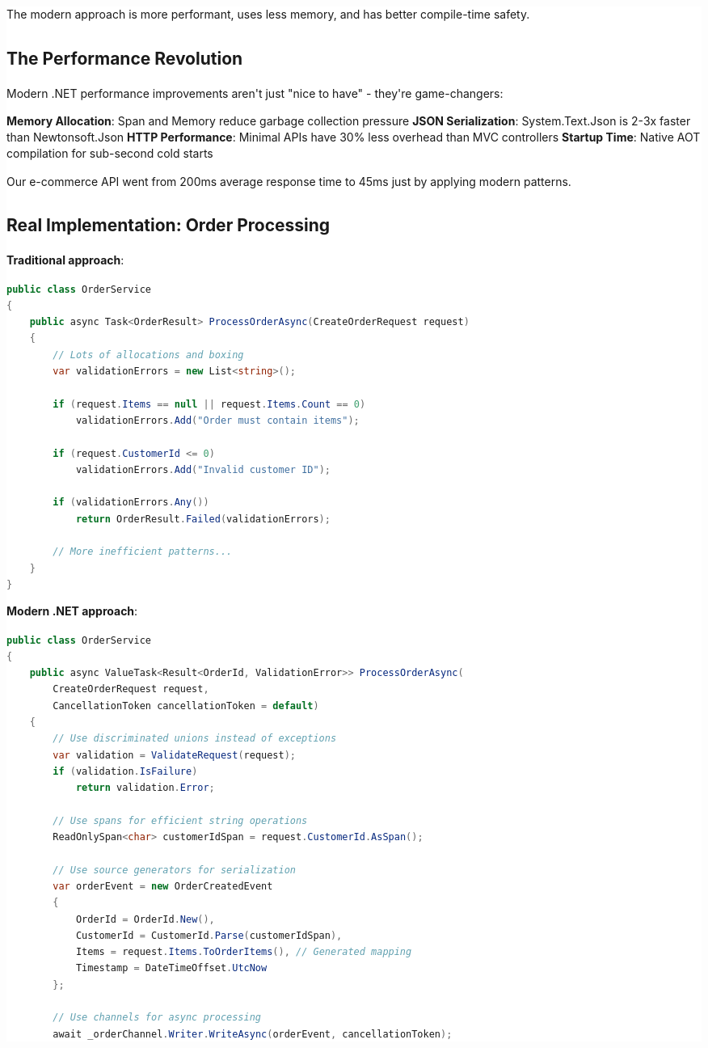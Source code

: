 The modern approach is more performant, uses less memory, and has better compile-time safety.

## The Performance Revolution

Modern .NET performance improvements aren't just "nice to have" - they're game-changers:

**Memory Allocation**: Span<T> and Memory<T> reduce garbage collection pressure
**JSON Serialization**: System.Text.Json is 2-3x faster than Newtonsoft.Json
**HTTP Performance**: Minimal APIs have 30% less overhead than MVC controllers
**Startup Time**: Native AOT compilation for sub-second cold starts

Our e-commerce API went from 200ms average response time to 45ms just by applying modern patterns.

## Real Implementation: Order Processing

**Traditional approach**:
```csharp
public class OrderService
{
    public async Task<OrderResult> ProcessOrderAsync(CreateOrderRequest request)
    {
        // Lots of allocations and boxing
        var validationErrors = new List<string>();
        
        if (request.Items == null || request.Items.Count == 0)
            validationErrors.Add("Order must contain items");
            
        if (request.CustomerId <= 0)
            validationErrors.Add("Invalid customer ID");
            
        if (validationErrors.Any())
            return OrderResult.Failed(validationErrors);
            
        // More inefficient patterns...
    }
}
```

**Modern .NET approach**:
```csharp
public class OrderService
{
    public async ValueTask<Result<OrderId, ValidationError>> ProcessOrderAsync(
        CreateOrderRequest request,
        CancellationToken cancellationToken = default)
    {
        // Use discriminated unions instead of exceptions
        var validation = ValidateRequest(request);
        if (validation.IsFailure)
            return validation.Error;
            
        // Use spans for efficient string operations
        ReadOnlySpan<char> customerIdSpan = request.CustomerId.AsSpan();
        
        // Use source generators for serialization
        var orderEvent = new OrderCreatedEvent
        {
            OrderId = OrderId.New(),
            CustomerId = CustomerId.Parse(customerIdSpan),
            Items = request.Items.ToOrderItems(), // Generated mapping
            Timestamp = DateTimeOffset.UtcNow
        };
        
        // Use channels for async processing
        await _orderChannel.Writer.WriteAsync(orderEvent, cancellationToken);
```